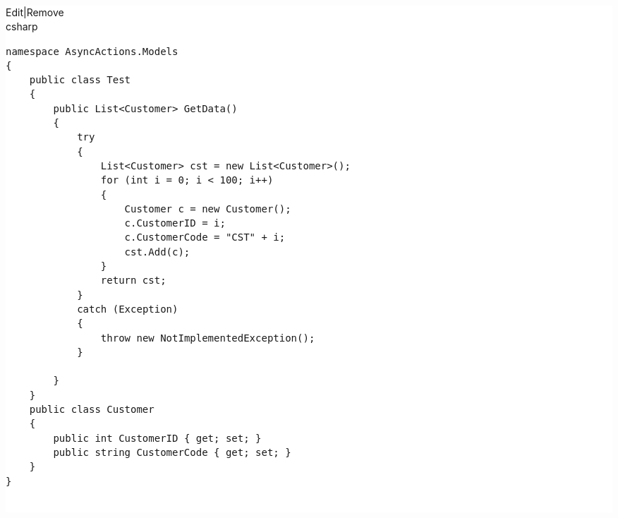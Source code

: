 <div class="pluginLinkHolder"><span class="pluginEditHolderLink">Edit</span>|<span class="pluginRemoveHolderLink">Remove</span></div>
<span class="hidden">csharp</span>

<div class="preview">
<pre class="js">namespace&nbsp;AsyncActions.Models&nbsp;
<span class="js__brace">{</span>&nbsp;
&nbsp;&nbsp;&nbsp;&nbsp;public&nbsp;class&nbsp;Test&nbsp;
&nbsp;&nbsp;&nbsp;&nbsp;<span class="js__brace">{</span>&nbsp;
&nbsp;&nbsp;&nbsp;&nbsp;&nbsp;&nbsp;&nbsp;&nbsp;public&nbsp;List&lt;Customer&gt;&nbsp;GetData()&nbsp;
&nbsp;&nbsp;&nbsp;&nbsp;&nbsp;&nbsp;&nbsp;&nbsp;<span class="js__brace">{</span>&nbsp;
&nbsp;&nbsp;&nbsp;&nbsp;&nbsp;&nbsp;&nbsp;&nbsp;&nbsp;&nbsp;&nbsp;&nbsp;<span class="js__statement">try</span>&nbsp;
&nbsp;&nbsp;&nbsp;&nbsp;&nbsp;&nbsp;&nbsp;&nbsp;&nbsp;&nbsp;&nbsp;&nbsp;<span class="js__brace">{</span>&nbsp;
&nbsp;&nbsp;&nbsp;&nbsp;&nbsp;&nbsp;&nbsp;&nbsp;&nbsp;&nbsp;&nbsp;&nbsp;&nbsp;&nbsp;&nbsp;&nbsp;List&lt;Customer&gt;&nbsp;cst&nbsp;=&nbsp;<span class="js__operator">new</span>&nbsp;List&lt;Customer&gt;();&nbsp;
&nbsp;&nbsp;&nbsp;&nbsp;&nbsp;&nbsp;&nbsp;&nbsp;&nbsp;&nbsp;&nbsp;&nbsp;&nbsp;&nbsp;&nbsp;&nbsp;<span class="js__statement">for</span>&nbsp;(int&nbsp;i&nbsp;=&nbsp;<span class="js__num">0</span>;&nbsp;i&nbsp;&lt;&nbsp;<span class="js__num">100</span>;&nbsp;i&#43;&#43;)&nbsp;
&nbsp;&nbsp;&nbsp;&nbsp;&nbsp;&nbsp;&nbsp;&nbsp;&nbsp;&nbsp;&nbsp;&nbsp;&nbsp;&nbsp;&nbsp;&nbsp;<span class="js__brace">{</span>&nbsp;
&nbsp;&nbsp;&nbsp;&nbsp;&nbsp;&nbsp;&nbsp;&nbsp;&nbsp;&nbsp;&nbsp;&nbsp;&nbsp;&nbsp;&nbsp;&nbsp;&nbsp;&nbsp;&nbsp;&nbsp;Customer&nbsp;c&nbsp;=&nbsp;<span class="js__operator">new</span>&nbsp;Customer();&nbsp;
&nbsp;&nbsp;&nbsp;&nbsp;&nbsp;&nbsp;&nbsp;&nbsp;&nbsp;&nbsp;&nbsp;&nbsp;&nbsp;&nbsp;&nbsp;&nbsp;&nbsp;&nbsp;&nbsp;&nbsp;c.CustomerID&nbsp;=&nbsp;i;&nbsp;
&nbsp;&nbsp;&nbsp;&nbsp;&nbsp;&nbsp;&nbsp;&nbsp;&nbsp;&nbsp;&nbsp;&nbsp;&nbsp;&nbsp;&nbsp;&nbsp;&nbsp;&nbsp;&nbsp;&nbsp;c.CustomerCode&nbsp;=&nbsp;<span class="js__string">&quot;CST&quot;</span>&nbsp;&#43;&nbsp;i;&nbsp;
&nbsp;&nbsp;&nbsp;&nbsp;&nbsp;&nbsp;&nbsp;&nbsp;&nbsp;&nbsp;&nbsp;&nbsp;&nbsp;&nbsp;&nbsp;&nbsp;&nbsp;&nbsp;&nbsp;&nbsp;cst.Add(c);&nbsp;
&nbsp;&nbsp;&nbsp;&nbsp;&nbsp;&nbsp;&nbsp;&nbsp;&nbsp;&nbsp;&nbsp;&nbsp;&nbsp;&nbsp;&nbsp;&nbsp;<span class="js__brace">}</span>&nbsp;
&nbsp;&nbsp;&nbsp;&nbsp;&nbsp;&nbsp;&nbsp;&nbsp;&nbsp;&nbsp;&nbsp;&nbsp;&nbsp;&nbsp;&nbsp;&nbsp;<span class="js__statement">return</span>&nbsp;cst;&nbsp;
&nbsp;&nbsp;&nbsp;&nbsp;&nbsp;&nbsp;&nbsp;&nbsp;&nbsp;&nbsp;&nbsp;&nbsp;<span class="js__brace">}</span>&nbsp;
&nbsp;&nbsp;&nbsp;&nbsp;&nbsp;&nbsp;&nbsp;&nbsp;&nbsp;&nbsp;&nbsp;&nbsp;<span class="js__statement">catch</span>&nbsp;(Exception)&nbsp;
&nbsp;&nbsp;&nbsp;&nbsp;&nbsp;&nbsp;&nbsp;&nbsp;&nbsp;&nbsp;&nbsp;&nbsp;<span class="js__brace">{</span>&nbsp;
&nbsp;&nbsp;&nbsp;&nbsp;&nbsp;&nbsp;&nbsp;&nbsp;&nbsp;&nbsp;&nbsp;&nbsp;&nbsp;&nbsp;&nbsp;&nbsp;<span class="js__statement">throw</span>&nbsp;<span class="js__operator">new</span>&nbsp;NotImplementedException();&nbsp;
&nbsp;&nbsp;&nbsp;&nbsp;&nbsp;&nbsp;&nbsp;&nbsp;&nbsp;&nbsp;&nbsp;&nbsp;<span class="js__brace">}</span>&nbsp;
&nbsp;&nbsp;
&nbsp;&nbsp;&nbsp;&nbsp;&nbsp;&nbsp;&nbsp;&nbsp;<span class="js__brace">}</span>&nbsp;
&nbsp;&nbsp;&nbsp;&nbsp;<span class="js__brace">}</span>&nbsp;
&nbsp;&nbsp;&nbsp;&nbsp;public&nbsp;class&nbsp;Customer&nbsp;
&nbsp;&nbsp;&nbsp;&nbsp;<span class="js__brace">{</span>&nbsp;
&nbsp;&nbsp;&nbsp;&nbsp;&nbsp;&nbsp;&nbsp;&nbsp;public&nbsp;int&nbsp;CustomerID&nbsp;<span class="js__brace">{</span>&nbsp;get;&nbsp;set;&nbsp;<span class="js__brace">}</span>&nbsp;
&nbsp;&nbsp;&nbsp;&nbsp;&nbsp;&nbsp;&nbsp;&nbsp;public&nbsp;string&nbsp;CustomerCode&nbsp;<span class="js__brace">{</span>&nbsp;get;&nbsp;set;&nbsp;<span class="js__brace">}</span>&nbsp;
&nbsp;&nbsp;&nbsp;&nbsp;<span class="js__brace">}</span>&nbsp;
<span class="js__brace">}</span></pre>
</div>
</div>
</div>
<div class="endscriptcode">&nbsp;</div>